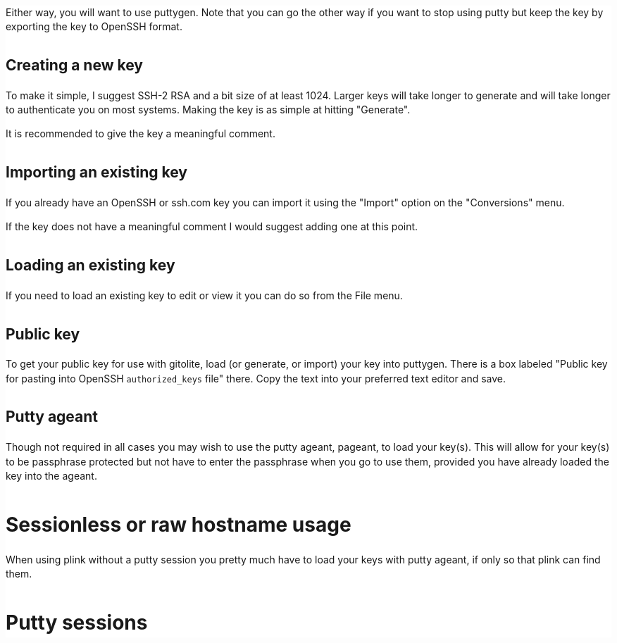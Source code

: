 Either way, you will want to use puttygen. Note that you can go the other way if you want to stop using putty but keep the key by exporting the key to OpenSSH format.

<a name="Creating_a_new_key"/>

## Creating a new key

To make it simple, I suggest SSH-2 RSA and a bit size of at least 1024. Larger keys will take longer to generate and will take longer to authenticate you on most systems. Making the key is as simple at hitting "Generate".

It is recommended to give the key a meaningful comment.

<a name="Importing_an_existing_key"/>

## Importing an existing key

If you already have an OpenSSH or ssh.com key you can import it using the "Import" option on the "Conversions" menu.

If the key does not have a meaningful comment I would suggest adding one at this point.

<a name="Loading_an_existing_key"/>

## Loading an existing key

If you need to load an existing key to edit or view it you can do so from the File menu.

<a name="Public_key"/>

## Public key

To get your public key for use with gitolite, load (or generate, or import) your key into puttygen. There is a box labeled "Public key for pasting into OpenSSH `authorized_keys` file" there. Copy the text into your preferred text editor and save.

<a name="Putty_ageant"/>

## Putty ageant

Though not required in all cases you may wish to use the putty ageant, pageant, to load your key(s). This will allow for your key(s) to be passphrase protected but not have to enter the passphrase when you go to use them, provided you have already loaded the key into the ageant.

<a name="Sessionless_or_raw_hostname_usage"/>

# Sessionless or raw hostname usage

When using plink without a putty session you pretty much have to load your keys with putty ageant, if only so that plink can find them.

<a name="Putty_sessions"/>

# Putty sessions
